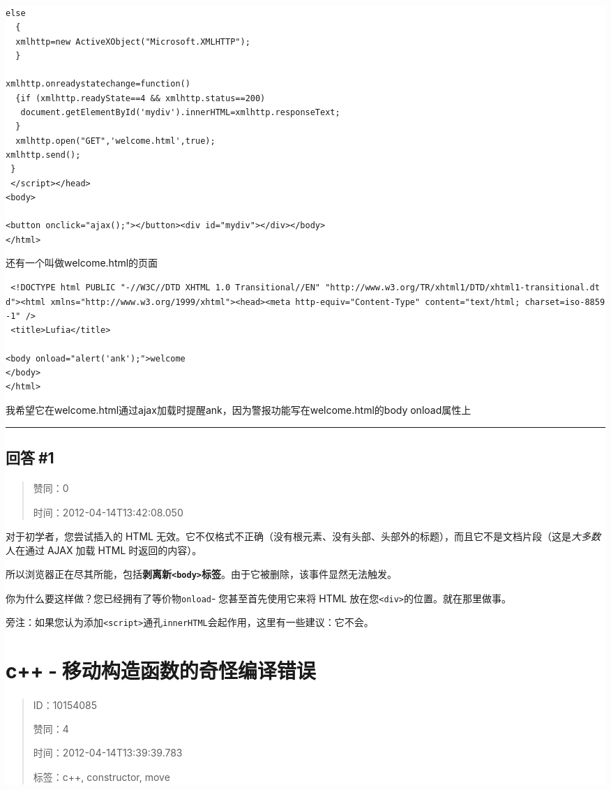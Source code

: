 ```
else
  {
  xmlhttp=new ActiveXObject("Microsoft.XMLHTTP");
  }

xmlhttp.onreadystatechange=function()
  {if (xmlhttp.readyState==4 && xmlhttp.status==200)
   document.getElementById('mydiv').innerHTML=xmlhttp.responseText;
  }
  xmlhttp.open("GET",'welcome.html',true);
xmlhttp.send();
 }
 </script></head>
<body>

<button onclick="ajax();"></button><div id="mydiv"></div></body>
</html> 
```

还有一个叫做welcome.html的页面

```
 <!DOCTYPE html PUBLIC "-//W3C//DTD XHTML 1.0 Transitional//EN" "http://www.w3.org/TR/xhtml1/DTD/xhtml1-transitional.dtd"><html xmlns="http://www.w3.org/1999/xhtml"><head><meta http-equiv="Content-Type" content="text/html; charset=iso-8859-1" />
 <title>Lufia</title>

<body onload="alert('ank');">welcome
</body>
</html> 
```

我希望它在welcome.html通过ajax加载时提醒ank，因为警报功能写在welcome.html的body onload属性上

* * *

## 回答 #1

> 赞同：0
> 
> 时间：2012-04-14T13:42:08.050

对于初学者，您尝试插入的 HTML 无效。它不仅格式不正确（没有根元素、没有头部、头部外的标题），而且它不是文档片段（这是*大多数*人在通过 AJAX 加载 HTML 时返回的内容）。

所以浏览器正在尽其所能，包括**剥离新`<body>`标签**。由于它被删除，该事件显然无法触发。

你为什么要这样做？您已经拥有了等价物`onload`- 您甚至首先使用它来将 HTML 放在您`<div>`的位置。就在那里做事。

旁注：如果您认为添加`<script>`通孔`innerHTML`会起作用，这里有一些建议：它不会。

# c++ - 移动构造函数的奇怪编译错误

> ID：10154085
> 
> 赞同：4
> 
> 时间：2012-04-14T13:39:39.783
> 
> 标签：c++, constructor, move
